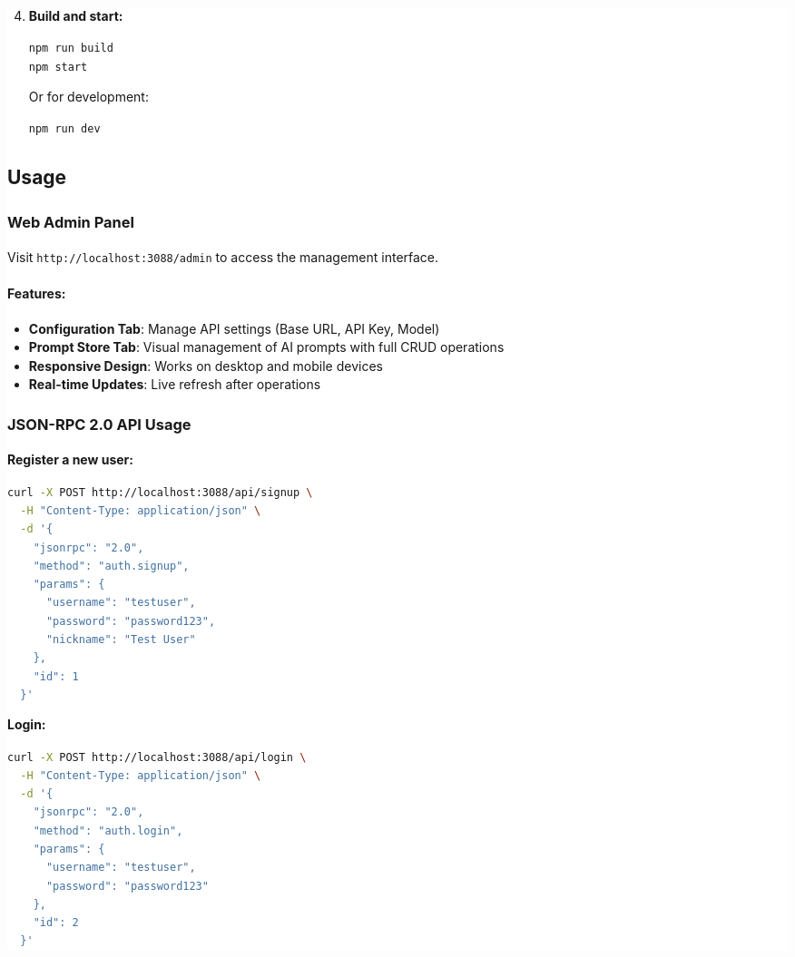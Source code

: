 4. **Build and start:**
   ```bash
   npm run build
   npm start
   ```

   Or for development:
   ```bash
   npm run dev
   ```

## Usage

### Web Admin Panel
Visit `http://localhost:3088/admin` to access the management interface.

#### Features:
- **Configuration Tab**: Manage API settings (Base URL, API Key, Model)
- **Prompt Store Tab**: Visual management of AI prompts with full CRUD operations
- **Responsive Design**: Works on desktop and mobile devices
- **Real-time Updates**: Live refresh after operations

### JSON-RPC 2.0 API Usage

**Register a new user:**
```bash
curl -X POST http://localhost:3088/api/signup \
  -H "Content-Type: application/json" \
  -d '{
    "jsonrpc": "2.0",
    "method": "auth.signup",
    "params": {
      "username": "testuser",
      "password": "password123",
      "nickname": "Test User"
    },
    "id": 1
  }'
```

**Login:**
```bash
curl -X POST http://localhost:3088/api/login \
  -H "Content-Type: application/json" \
  -d '{
    "jsonrpc": "2.0",
    "method": "auth.login",
    "params": {
      "username": "testuser",
      "password": "password123"
    },
    "id": 2
  }'
```
